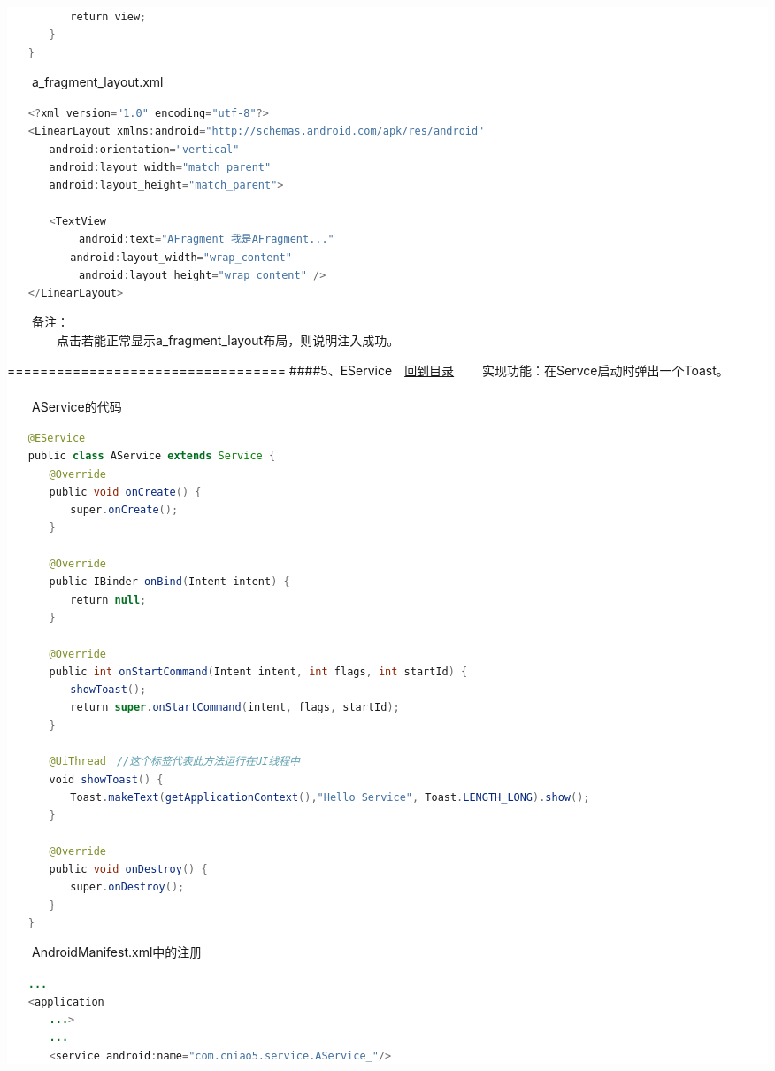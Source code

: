 ```Java
　　　　　　return view;
　　　　}
　　}
```
　　a_fragment_layout.xml
```Java
　　<?xml version="1.0" encoding="utf-8"?>
　　<LinearLayout xmlns:android="http://schemas.android.com/apk/res/android"
　　　　android:orientation="vertical"
　　　　android:layout_width="match_parent"
　　　　android:layout_height="match_parent">

　　　　<TextView
        　　android:text="AFragment 我是AFragment..."
　　　　　　android:layout_width="wrap_content"
        　　android:layout_height="wrap_content" />
　　</LinearLayout>
```
　　备注：<br/>
　　　　点击若能正常显示a_fragment_layout布局，则说明注入成功。

==================================
####<a name="EService"/>5、EService　[回到目录](#index)
　　实现功能：在Servce启动时弹出一个Toast。
<br/>
<br/>
　　AService的代码
```Java
　　@EService
　　public class AService extends Service {
　　　　@Override
　　　　public void onCreate() {
　　　　　　super.onCreate();
　　　　}

　　　　@Override
　　　　public IBinder onBind(Intent intent) {
　　　　　　return null;
　　　　}

　　　　@Override
　　　　public int onStartCommand(Intent intent, int flags, int startId) {
　　　　　　showToast();
　　　　　　return super.onStartCommand(intent, flags, startId);
　　　　}
　　　　
　　　　@UiThread　//这个标签代表此方法运行在UI线程中
　　　　void showToast() {
　　　　　　Toast.makeText(getApplicationContext(),"Hello Service", Toast.LENGTH_LONG).show();
　　　　}

　　　　@Override
　　　　public void onDestroy() {
　　　　　　super.onDestroy();
　　　　}
　　}
```
　　AndroidManifest.xml中的注册
```Java
　　...
　　<application 
　　　　...>
　　　　...
　　　　<service android:name="com.cniao5.service.AService_"/>
```